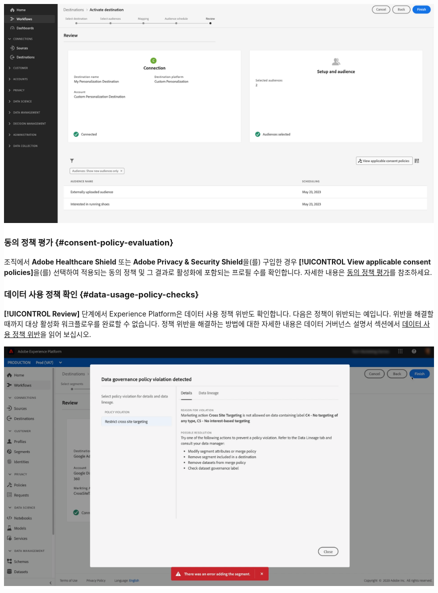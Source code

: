 ![검토 단계의 선택 요약입니다.](../assets/ui/activate-edge-personalization-destinations/review.png)

### 동의 정책 평가 {#consent-policy-evaluation}

조직에서 **Adobe Healthcare Shield** 또는 **Adobe Privacy &amp; Security Shield**&#x200B;을(를) 구입한 경우 **[!UICONTROL View applicable consent policies]**&#x200B;을(를) 선택하여 적용되는 동의 정책 및 그 결과로 활성화에 포함되는 프로필 수를 확인합니다. 자세한 내용은 [동의 정책 평가](/help/data-governance/enforcement/auto-enforcement.md#consent-policy-evaluation)를 참조하세요.

### 데이터 사용 정책 확인 {#data-usage-policy-checks}

**[!UICONTROL Review]** 단계에서 Experience Platform은 데이터 사용 정책 위반도 확인합니다. 다음은 정책이 위반되는 예입니다. 위반을 해결할 때까지 대상 활성화 워크플로우를 완료할 수 없습니다. 정책 위반을 해결하는 방법에 대한 자세한 내용은 데이터 거버넌스 설명서 섹션에서 [데이터 사용 정책 위반](/help/data-governance/enforcement/auto-enforcement.md#data-usage-violation)을 읽어 보십시오.

![데이터 정책 위반의 예입니다.](../assets/common/data-policy-violation.png)
